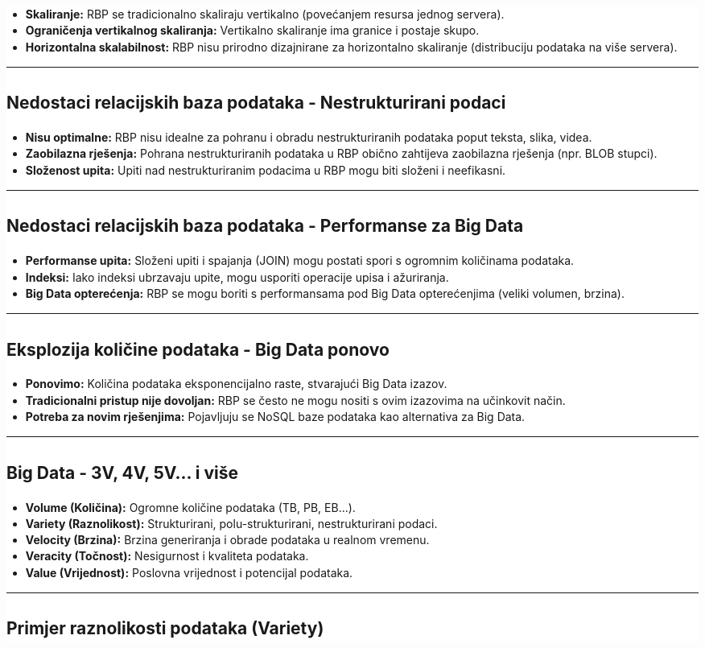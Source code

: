 - **Skaliranje:** RBP se tradicionalno skaliraju vertikalno (povećanjem resursa jednog servera).
- **Ograničenja vertikalnog skaliranja:** Vertikalno skaliranje ima granice i postaje skupo.
- **Horizontalna skalabilnost:**  RBP nisu prirodno dizajnirane za horizontalno skaliranje (distribuciju podataka na više servera).



---
## Nedostaci relacijskih baza podataka - Nestrukturirani podaci

- **Nisu optimalne:** RBP nisu idealne za pohranu i obradu nestrukturiranih podataka poput teksta, slika, videa.
- **Zaobilazna rješenja:** Pohrana nestrukturiranih podataka u RBP obično zahtijeva zaobilazna rješenja (npr. BLOB stupci).
- **Složenost upita:** Upiti nad nestrukturiranim podacima u RBP mogu biti složeni i neefikasni.



---
## Nedostaci relacijskih baza podataka - Performanse za Big Data

- **Performanse upita:** Složeni upiti i spajanja (JOIN) mogu postati spori s ogromnim količinama podataka.
- **Indeksi:** Iako indeksi ubrzavaju upite, mogu usporiti operacije upisa i ažuriranja.
- **Big Data opterećenja:** RBP se mogu boriti s performansama pod Big Data opterećenjima (veliki volumen, brzina).



---
## Eksplozija količine podataka - Big Data ponovo

- **Ponovimo:** Količina podataka eksponencijalno raste, stvarajući Big Data izazov.
- **Tradicionalni pristup nije dovoljan:** RBP se često ne mogu nositi s ovim izazovima na učinkovit način.
- **Potreba za novim rješenjima:** Pojavljuju se NoSQL baze podataka kao alternativa za Big Data.



---
## Big Data - 3V, 4V, 5V... i više

- **Volume (Količina):** Ogromne količine podataka (TB, PB, EB...).
- **Variety (Raznolikost):** Strukturirani, polu-strukturirani, nestrukturirani podaci.
- **Velocity (Brzina):** Brzina generiranja i obrade podataka u realnom vremenu.
- **Veracity (Točnost):**  Nesigurnost i kvaliteta podataka.
- **Value (Vrijednost):**  Poslovna vrijednost i potencijal podataka.



---
## Primjer raznolikosti podataka (Variety)
